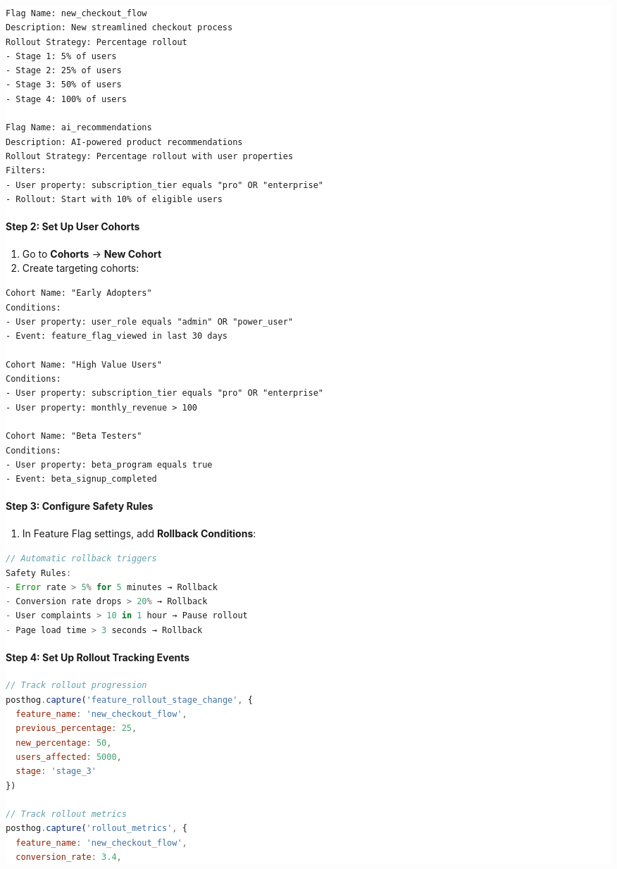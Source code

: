 ```
Flag Name: new_checkout_flow
Description: New streamlined checkout process
Rollout Strategy: Percentage rollout
- Stage 1: 5% of users
- Stage 2: 25% of users  
- Stage 3: 50% of users
- Stage 4: 100% of users

Flag Name: ai_recommendations
Description: AI-powered product recommendations
Rollout Strategy: Percentage rollout with user properties
Filters: 
- User property: subscription_tier equals "pro" OR "enterprise"
- Rollout: Start with 10% of eligible users
```

#### Step 2: Set Up User Cohorts
1. Go to **Cohorts** → **New Cohort**
2. Create targeting cohorts:

```
Cohort Name: "Early Adopters"
Conditions: 
- User property: user_role equals "admin" OR "power_user"
- Event: feature_flag_viewed in last 30 days

Cohort Name: "High Value Users"
Conditions:
- User property: subscription_tier equals "pro" OR "enterprise" 
- User property: monthly_revenue > 100

Cohort Name: "Beta Testers"
Conditions:
- User property: beta_program equals true
- Event: beta_signup_completed
```

#### Step 3: Configure Safety Rules
1. In Feature Flag settings, add **Rollback Conditions**:

```javascript
// Automatic rollback triggers
Safety Rules:
- Error rate > 5% for 5 minutes → Rollback
- Conversion rate drops > 20% → Rollback  
- User complaints > 10 in 1 hour → Pause rollout
- Page load time > 3 seconds → Rollback
```

#### Step 4: Set Up Rollout Tracking Events

```javascript
// Track rollout progression
posthog.capture('feature_rollout_stage_change', {
  feature_name: 'new_checkout_flow',
  previous_percentage: 25,
  new_percentage: 50,
  users_affected: 5000,
  stage: 'stage_3'
})

// Track rollout metrics
posthog.capture('rollout_metrics', {
  feature_name: 'new_checkout_flow',
  conversion_rate: 3.4,
```